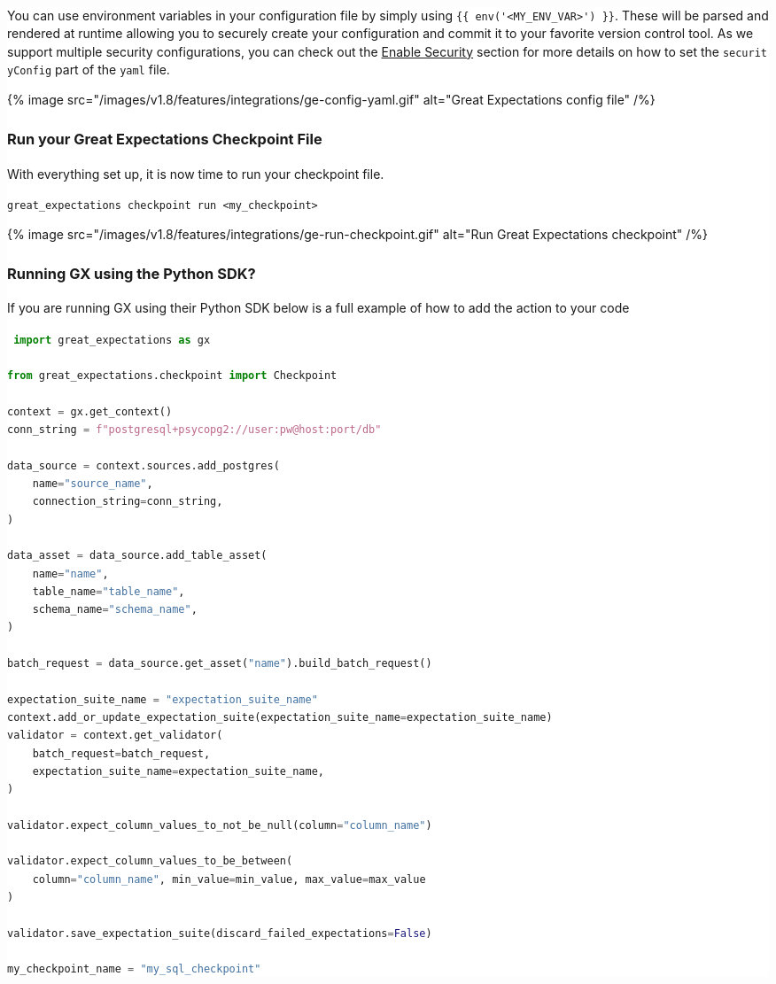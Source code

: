 You can use environment variables in your configuration file by simply using `{{ env('<MY_ENV_VAR>') }}`. These will be parsed and rendered at runtime allowing you to securely create your configuration and commit it to your favorite version control tool. As we support multiple security configurations, you can check out the [Enable Security](/deployment/security) section for more details on how to set the `securityConfig` part of the `yaml` file.

{% image
src="/images/v1.8/features/integrations/ge-config-yaml.gif"
alt="Great Expectations config file"
 /%}

### Run your Great Expectations Checkpoint File
With everything set up, it is now time to run your checkpoint file.

```shell
great_expectations checkpoint run <my_checkpoint>
```

{% image
src="/images/v1.8/features/integrations/ge-run-checkpoint.gif"
alt="Run Great Expectations checkpoint"
 /%}

### Running GX using the Python SDK?
If you are running GX using their Python SDK below is a full example of how to add the action to your code

```python
 import great_expectations as gx

from great_expectations.checkpoint import Checkpoint

context = gx.get_context()
conn_string = f"postgresql+psycopg2://user:pw@host:port/db"

data_source = context.sources.add_postgres(
    name="source_name",
    connection_string=conn_string, 
)

data_asset = data_source.add_table_asset(
    name="name",
    table_name="table_name",
    schema_name="schema_name",
)

batch_request = data_source.get_asset("name").build_batch_request()

expectation_suite_name = "expectation_suite_name"
context.add_or_update_expectation_suite(expectation_suite_name=expectation_suite_name)
validator = context.get_validator(
    batch_request=batch_request,
    expectation_suite_name=expectation_suite_name,
)

validator.expect_column_values_to_not_be_null(column="column_name")

validator.expect_column_values_to_be_between(
    column="column_name", min_value=min_value, max_value=max_value
)

validator.save_expectation_suite(discard_failed_expectations=False)

my_checkpoint_name = "my_sql_checkpoint"

```